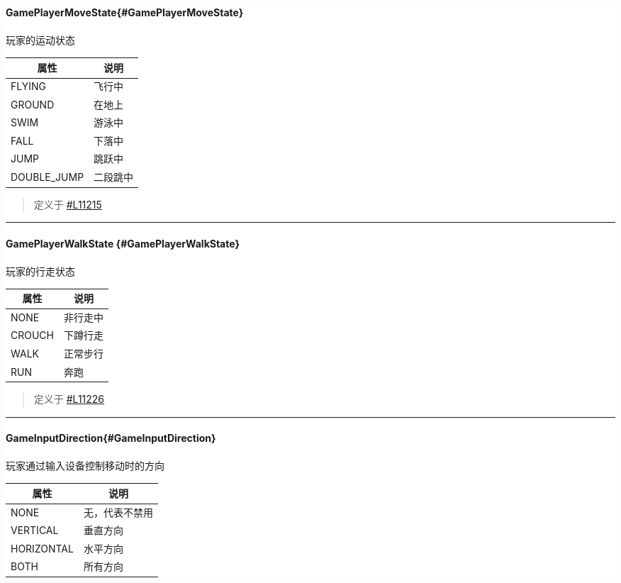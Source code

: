 #### <font id="API" />GamePlayerMoveState{#GamePlayerMoveState}
玩家的运动状态

| **属性** | **说明** |
| --- | --- |
| FLYING | 飞行中 |
| GROUND | 在地上 |
| SWIM | 游泳中 |
| FALL | 下落中 |
| JUMP | 跳跃中 |
| DOUBLE_JUMP | 二段跳中 |

> 定义于 [#L11215](https://github.com/box3lab/arena_dts/blob/main/GameAPI.d.ts#L11215)

---


#### <font id="API" />GamePlayerWalkState {#GamePlayerWalkState}
玩家的行走状态

| **属性** | **说明** |
| --- | --- |
| NONE | 非行走中 |
| CROUCH | 下蹲行走 |
| WALK | 正常步行 |
| RUN | 奔跑 |

> 定义于 [#L11226](https://github.com/box3lab/arena_dts/blob/main/GameAPI.d.ts#L11226)

---


#### <font id="API" />GameInputDirection{#GameInputDirection}
玩家通过输入设备控制移动时的方向

| **属性** | **说明** |
| --- | --- |
| NONE | 无，代表不禁用 |
| VERTICAL | 垂直方向 |
| HORIZONTAL | 水平方向 |
| BOTH | 所有方向 |
